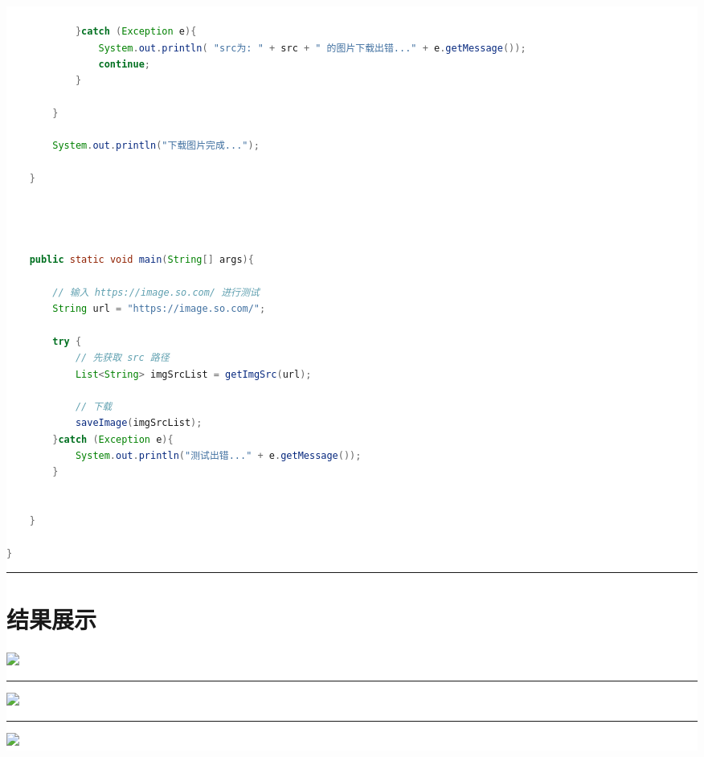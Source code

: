 ```java

            }catch (Exception e){
                System.out.println( "src为: " + src + " 的图片下载出错..." + e.getMessage());
                continue;
            }

        }

        System.out.println("下载图片完成...");

    }




    public static void main(String[] args){

        // 输入 https://image.so.com/ 进行测试
        String url = "https://image.so.com/";

        try {
            // 先获取 src 路径
            List<String> imgSrcList = getImgSrc(url);

            // 下载
            saveImage(imgSrcList);
        }catch (Exception e){
            System.out.println("测试出错..." + e.getMessage());
        }


    }

}

```

------

# 结果展示
![](1.png)

------

![](3.jpg)

------

![](5.jpg)
